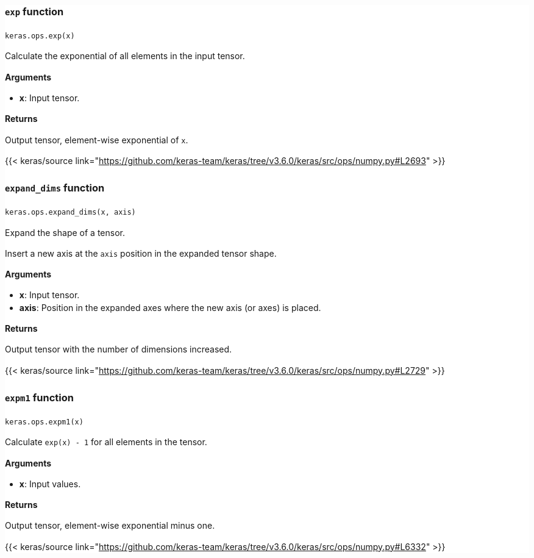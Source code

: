 ### `exp` function

```python
keras.ops.exp(x)
```

Calculate the exponential of all elements in the input tensor.

**Arguments**

- **x**: Input tensor.

**Returns**

Output tensor, element-wise exponential of `x`.

{{< keras/source link="https://github.com/keras-team/keras/tree/v3.6.0/keras/src/ops/numpy.py#L2693" >}}

### `expand_dims` function

```python
keras.ops.expand_dims(x, axis)
```

Expand the shape of a tensor.

Insert a new axis at the `axis` position in the expanded tensor shape.

**Arguments**

- **x**: Input tensor.
- **axis**: Position in the expanded axes where the new axis
  (or axes) is placed.

**Returns**

Output tensor with the number of dimensions increased.

{{< keras/source link="https://github.com/keras-team/keras/tree/v3.6.0/keras/src/ops/numpy.py#L2729" >}}

### `expm1` function

```python
keras.ops.expm1(x)
```

Calculate `exp(x) - 1` for all elements in the tensor.

**Arguments**

- **x**: Input values.

**Returns**

Output tensor, element-wise exponential minus one.

{{< keras/source link="https://github.com/keras-team/keras/tree/v3.6.0/keras/src/ops/numpy.py#L6332" >}}
